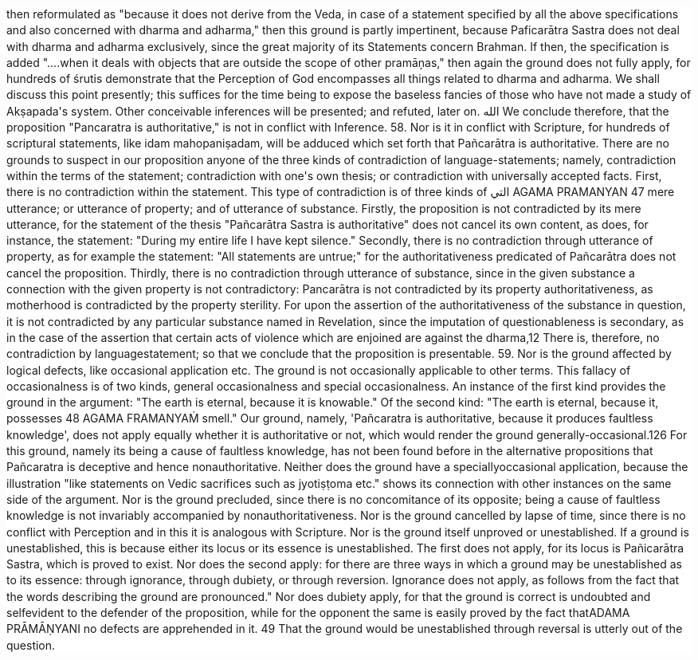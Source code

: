 then reformulated as "because it does not derive from the Veda, in case of a statement specified by all the above specifications and also concerned with dharma and adharma," then this ground is partly impertinent, because Paficarātra Sastra does not deal with dharma and adharma exclusively, since the great majority of its Statements concern Brahman. If then, the specification is added "....when it deals with objects that are outside the scope of other pramāņas," then again the ground does not fully apply, for hundreds of śrutis demonstrate that the Perception of God encompasses all things related to dharma and adharma. We shall discuss this point presently; this suffices for the time being to expose the baseless fancies of those who have not made a study of Akṣapada's system. Other conceivable inferences will be presented; and refuted, later on. 
الله 
We conclude therefore, that the proposition "Pancaratra is authoritative," is not in conflict with Inference. 
58\. Nor is it in conflict with Scripture, for hundreds of scriptural statements, like idam mahopaniṣadam, will be adduced which set forth that Pañcarātra is authoritative. There are no grounds to suspect in our proposition anyone of the three kinds of contradiction of language-statements; namely, contradiction within the terms of the statement; contradiction with one's own thesis; or contradiction with universally accepted facts. 
First, there is no contradiction within the statement. This type of contradiction is of three kinds of 
التي 
AGAMA PRAMANYAN 
47 
mere utterance; or utterance of property; and of utterance of substance. Firstly, the proposition is not contradicted by its mere utterance, for the statement of the thesis "Pañcarātra Sastra is authoritative" does not cancel its own content, as does, for instance, the statement: "During my entire life I have kept silence." Secondly, there is no contradiction through utterance of property, as for example the statement: "All statements are untrue;" for the authoritativeness predicated of Pañcarātra does not cancel the proposition. Thirdly, there is no contradiction through utterance of substance, since in the given substance a connection with the given property is not contradictory: Pancarātra is not contradicted by its property authoritativeness, as motherhood is contradicted by the property sterility. For upon the assertion of the authoritativeness of the substance in question, it is not contradicted by any particular substance named in Revelation, since the imputation of questionableness is secondary, as in the case of the assertion that certain acts of violence which are enjoined are against the dharma,12 There is, therefore, no contradiction by languagestatement; so that we conclude that the proposition is presentable. 
59\. Nor is the ground affected by logical defects, like occasional application etc. The ground is not occasionally applicable to other terms. This fallacy of occasionalness is of two kinds, general occasionalness and special occasionalness. An instance of the first kind provides the ground in the argument: "The earth is eternal, because it is knowable." Of the second kind: "The earth is eternal, because it, possesses 
48 
AGAMA FRAMANYAṀ 
smell." Our ground, namely, 'Pañcaratra is authoritative, because it produces faultless knowledge', does not apply equally whether it is authoritative or not, which would render the ground generally-occasional.126 For this ground, namely its being a cause of faultless knowledge, has not been found before in the alternative propositions that Pañcaratra is deceptive and hence nonauthoritative. Neither does the ground have a speciallyoccasional application, because the illustration "like statements on Vedic sacrifices such as jyotiṣṭoma etc." shows its connection with other instances on the same side of the argument. 
Nor is the ground precluded, since there is no concomitance of its opposite; being a cause of faultless knowledge is not invariably accompanied by nonauthoritativeness. Nor is the ground cancelled by lapse of time, since there is no conflict with Perception and in this it is analogous with Scripture. 
Nor is the ground itself unproved or unestablished. If a ground is unestablished, this is because either its locus or its essence is unestablished. The first does not apply, for its locus is Pañicarātra Sastra, which is proved to exist. Nor does the second apply: for there are three ways in which a ground may be unestablished as to its essence: through ignorance, through dubiety, or through reversion. Ignorance does not apply, as follows from the fact that the words describing the ground are pronounced." Nor does dubiety apply, for that the ground is correct is undoubted and selfevident to the defender of the proposition, while for the opponent the same is easily proved by the fact thatADAMA PRĀMĀṆYANI 
no defects are apprehended in it. 
49 
That the ground would be unestablished through reversal is utterly out of the question. 